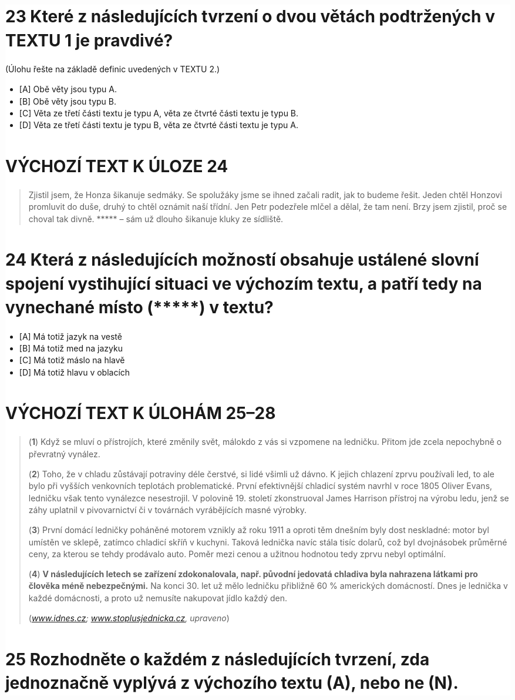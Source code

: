 # 23 Které z následujících tvrzení o dvou větách podtržených v TEXTU 1 je pravdivé?
(Úlohu řešte na základě definic uvedených v TEXTU 2.)
- [A] Obě věty jsou typu A.
- [B] Obě věty jsou typu B.
- [C] Věta ze třetí části textu je typu A, věta ze čtvrté části textu je typu B.
- [D] Věta ze třetí části textu je typu B, věta ze čtvrté části textu je typu A.

VÝCHOZÍ TEXT K ÚLOZE 24
===

> Zjistil jsem, že Honza šikanuje sedmáky. Se spolužáky jsme se ihned začali radit, jak to 
> budeme řešit. Jeden chtěl Honzovi promluvit do duše, druhý to chtěl oznámit naší třídní. 
> Jen Petr podezřele mlčel a dělal, že tam není. Brzy jsem zjistil, proč se choval tak divně. 
> ***** – sám už dlouho šikanuje kluky ze sídliště.

# 24 Která z následujících možností obsahuje ustálené slovní spojení vystihující situaci ve výchozím textu, a patří tedy na vynechané místo (*****) v textu?
- [A] Má totiž jazyk na vestě
- [B] Má totiž med na jazyku
- [C] Má totiž máslo na hlavě
- [D] Má totiž hlavu v oblacích

VÝCHOZÍ TEXT K ÚLOHÁM 25–28
====

> (**1**) Když se mluví o přístrojích, které změnily svět, málokdo z vás si vzpomene na 
> ledničku. Přitom jde zcela nepochybně o převratný vynález.
> 
> (**2**) Toho, že v chladu zůstávají potraviny déle čerstvé, si lidé všimli už dávno. K jejich 
> chlazení zprvu používali led, to ale bylo při vyšších venkovních teplotách problematické. 
> První efektivnější chladicí systém navrhl v roce 1805 Oliver Evans, ledničku však tento 
> vynálezce nesestrojil. V polovině 19. století zkonstruoval James Harrison přístroj na výrobu 
> ledu, jenž se záhy uplatnil v pivovarnictví či v továrnách vyrábějících masné výrobky.
> 
> (**3**) První domácí ledničky poháněné motorem vznikly až roku 1911 a oproti těm 
> dnešním byly dost neskladné: motor byl umístěn ve sklepě, zatímco chladicí skříň 
> v kuchyni. Taková lednička navíc stála tisíc dolarů, což byl dvojnásobek průměrné ceny, 
> za kterou se tehdy prodávalo auto. Poměr mezi cenou a užitnou hodnotou tedy zprvu 
> nebyl optimální.
> 
> (**4**) __V následujících letech se zařízení zdokonalovala, např. původní jedovatá chladiva 
> byla nahrazena látkami pro člověka méně nebezpečnými.__ Na konci 30. let už mělo 
> ledničku přibližně 60 % amerických domácností. Dnes je lednička v každé domácnosti, 
> a proto už nemusíte nakupovat jídlo každý den.
> 
> (*www.idnes.cz; www.stoplusjednicka.cz, upraveno*)

# 25 Rozhodněte o každém z následujících tvrzení, zda jednoznačně vyplývá z výchozího textu (A), nebo ne (N).
 